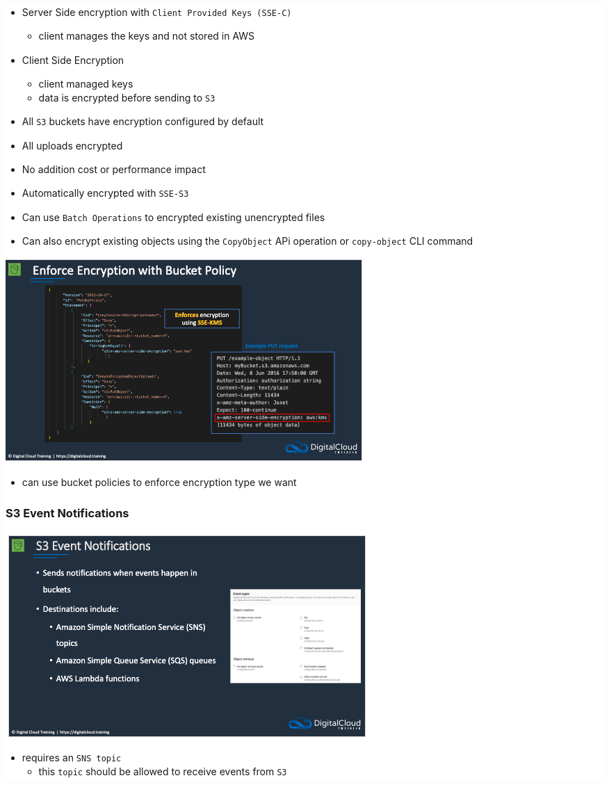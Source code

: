 - Server Side encryption with  `Client Provided Keys (SSE-C)`
    - client manages the keys and not stored in AWS
- Client Side Encryption
    - client managed keys
    - data is encrypted before sending to `S3`


- All `S3` buckets have encryption configured by default
- All uploads encrypted
- No addition cost or performance impact
- Automatically encrypted with `SSE-S3`
- Can use `Batch Operations` to encrypted existing unencrypted files
- Can also encrypt existing objects using the `CopyObject` APi operation or `copy-object` CLI command


![text](./images/s3/encryption-policy.png)
- can use bucket policies to enforce encryption type we want 


### S3 Event Notifications 
![text](./images/s3/sns.png)
- requires an `SNS topic`
    - this `topic` should be allowed to receive events from `S3`
